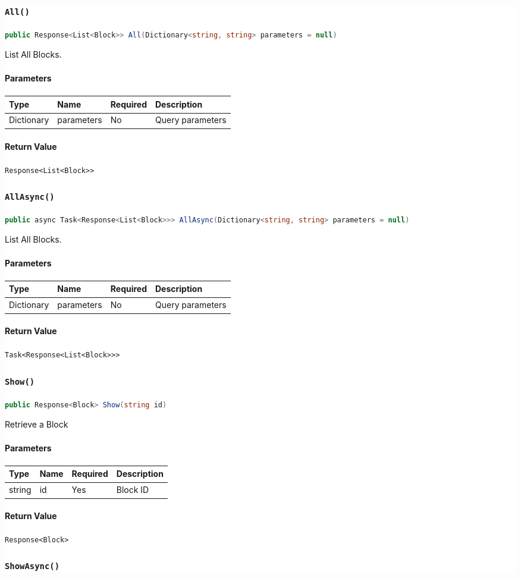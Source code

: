 ### `All()`

```csharp
public Response<List<Block>> All(Dictionary<string, string> parameters = null)
```

List All Blocks.

#### Parameters

| Type | Name | Required | Description |
| :--- | :--- | :--- | :--- |
| Dictionary | parameters | No | Query parameters |

#### Return Value

`Response<List<Block>>`

### `AllAsync()`

```csharp
public async Task<Response<List<Block>>> AllAsync(Dictionary<string, string> parameters = null)
```

List All Blocks.

#### Parameters

| Type | Name | Required | Description |
| :--- | :--- | :--- | :--- |
| Dictionary | parameters | No | Query parameters |

#### Return Value

`Task<Response<List<Block>>>`

### `Show()`

```csharp
public Response<Block> Show(string id)
```

Retrieve a Block

#### Parameters

| Type | Name | Required | Description |
| :--- | :--- | :--- | :--- |
| string | id | Yes | Block ID |

#### Return Value

`Response<Block>`

### `ShowAsync()`
